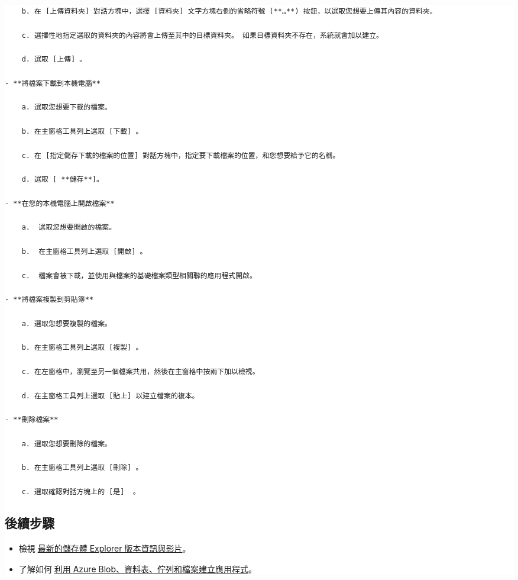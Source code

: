         b. 在 [上傳資料夾] 對話方塊中，選擇 [資料夾] 文字方塊右側的省略符號 (**…**) 按鈕，以選取您想要上傳其內容的資料夾。

        c. 選擇性地指定選取的資料夾的內容將會上傳至其中的目標資料夾。 如果目標資料夾不存在，系統就會加以建立。

        d. 選取 [上傳] 。

    - **將檔案下載到本機電腦**
        
        a. 選取您想要下載的檔案。
        
        b. 在主窗格工具列上選取 [下載] 。
        
        c. 在 [指定儲存下載的檔案的位置] 對話方塊中，指定要下載檔案的位置，和您想要給予它的名稱。

        d. 選取 [ **儲存**]。

    - **在您的本機電腦上開啟檔案**
        
        a.  選取您想要開啟的檔案。
        
        b.  在主窗格工具列上選取 [開啟] 。
        
        c.  檔案會被下載，並使用與檔案的基礎檔案類型相關聯的應用程式開啟。

    - **將檔案複製到剪貼簿**

        a. 選取您想要複製的檔案。

        b. 在主窗格工具列上選取 [複製] 。

        c. 在左窗格中，瀏覽至另一個檔案共用，然後在主窗格中按兩下加以檢視。

        d. 在主窗格工具列上選取 [貼上] 以建立檔案的複本。

    - **刪除檔案**

        a. 選取您想要刪除的檔案。

        b. 在主窗格工具列上選取 [刪除] 。

        c. 選取確認對話方塊上的 [是]  。

## <a name="next-steps"></a>後續步驟

- 檢視 [最新的儲存體 Explorer 版本資訊與影片](http://www.storageexplorer.com/)。

- 了解如何 [利用 Azure Blob、資料表、佇列和檔案建立應用程式](https://azure.microsoft.com/documentation/services/storage/)。
